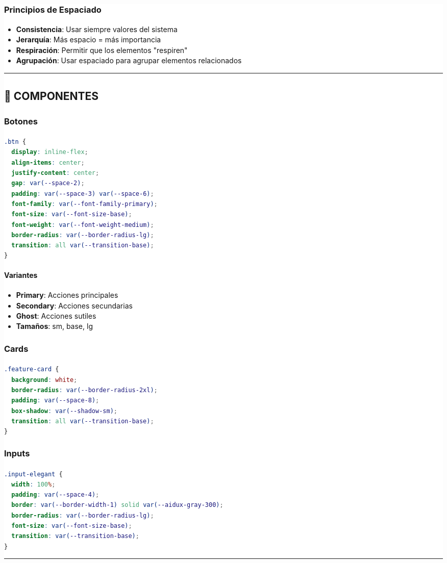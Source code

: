 ### Principios de Espaciado
- **Consistencia**: Usar siempre valores del sistema
- **Jerarquía**: Más espacio = más importancia
- **Respiración**: Permitir que los elementos "respiren"
- **Agrupación**: Usar espaciado para agrupar elementos relacionados

---

## 🧩 COMPONENTES

### Botones
```css
.btn {
  display: inline-flex;
  align-items: center;
  justify-content: center;
  gap: var(--space-2);
  padding: var(--space-3) var(--space-6);
  font-family: var(--font-family-primary);
  font-size: var(--font-size-base);
  font-weight: var(--font-weight-medium);
  border-radius: var(--border-radius-lg);
  transition: all var(--transition-base);
}
```

#### Variantes
- **Primary**: Acciones principales
- **Secondary**: Acciones secundarias
- **Ghost**: Acciones sutiles
- **Tamaños**: sm, base, lg

### Cards
```css
.feature-card {
  background: white;
  border-radius: var(--border-radius-2xl);
  padding: var(--space-8);
  box-shadow: var(--shadow-sm);
  transition: all var(--transition-base);
}
```

### Inputs
```css
.input-elegant {
  width: 100%;
  padding: var(--space-4);
  border: var(--border-width-1) solid var(--aidux-gray-300);
  border-radius: var(--border-radius-lg);
  font-size: var(--font-size-base);
  transition: var(--transition-base);
}
```

---
